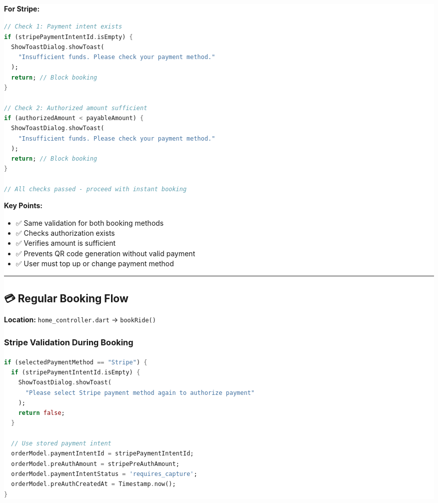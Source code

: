 **For Stripe:**
```dart
// Check 1: Payment intent exists
if (stripePaymentIntentId.isEmpty) {
  ShowToastDialog.showToast(
    "Insufficient funds. Please check your payment method."
  );
  return; // Block booking
}

// Check 2: Authorized amount sufficient
if (authorizedAmount < payableAmount) {
  ShowToastDialog.showToast(
    "Insufficient funds. Please check your payment method."
  );
  return; // Block booking
}

// All checks passed - proceed with instant booking
```

**Key Points:**
- ✅ Same validation for both booking methods
- ✅ Checks authorization exists
- ✅ Verifies amount is sufficient
- ✅ Prevents QR code generation without valid payment
- ✅ User must top up or change payment method

---

## 💳 Regular Booking Flow

**Location:** `home_controller.dart` → `bookRide()`

### Stripe Validation During Booking

```dart
if (selectedPaymentMethod == "Stripe") {
  if (stripePaymentIntentId.isEmpty) {
    ShowToastDialog.showToast(
      "Please select Stripe payment method again to authorize payment"
    );
    return false;
  }

  // Use stored payment intent
  orderModel.paymentIntentId = stripePaymentIntentId;
  orderModel.preAuthAmount = stripePreAuthAmount;
  orderModel.paymentIntentStatus = 'requires_capture';
  orderModel.preAuthCreatedAt = Timestamp.now();
}
```
